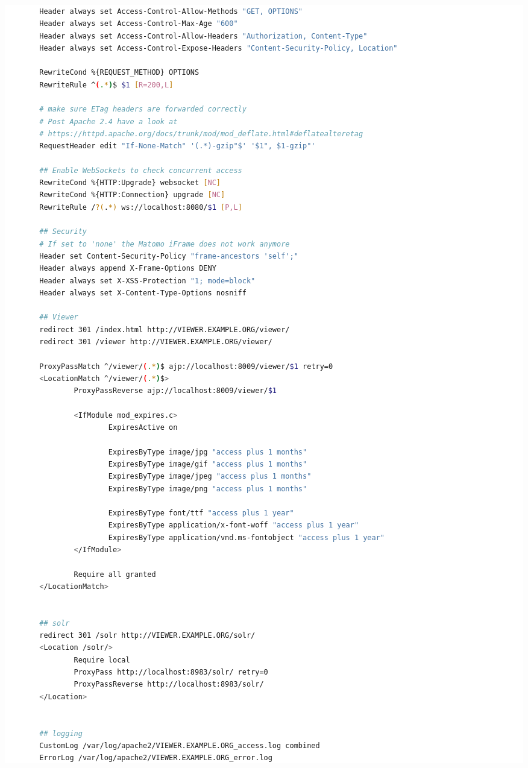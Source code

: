 ```bash
        Header always set Access-Control-Allow-Methods "GET, OPTIONS"
        Header always set Access-Control-Max-Age "600"
        Header always set Access-Control-Allow-Headers "Authorization, Content-Type"
        Header always set Access-Control-Expose-Headers "Content-Security-Policy, Location"

        RewriteCond %{REQUEST_METHOD} OPTIONS
        RewriteRule ^(.*)$ $1 [R=200,L]

        # make sure ETag headers are forwarded correctly
        # Post Apache 2.4 have a look at
        # https://httpd.apache.org/docs/trunk/mod/mod_deflate.html#deflatealteretag
        RequestHeader edit "If-None-Match" '(.*)-gzip"$' '$1", $1-gzip"'

        ## Enable WebSockets to check concurrent access
        RewriteCond %{HTTP:Upgrade} websocket [NC]
        RewriteCond %{HTTP:Connection} upgrade [NC]
        RewriteRule /?(.*) ws://localhost:8080/$1 [P,L]

        ## Security
        # If set to 'none' the Matomo iFrame does not work anymore
        Header set Content-Security-Policy "frame-ancestors 'self';"
        Header always append X-Frame-Options DENY
        Header always set X-XSS-Protection "1; mode=block"
        Header always set X-Content-Type-Options nosniff

        ## Viewer
        redirect 301 /index.html http://VIEWER.EXAMPLE.ORG/viewer/
        redirect 301 /viewer http://VIEWER.EXAMPLE.ORG/viewer/

        ProxyPassMatch ^/viewer/(.*)$ ajp://localhost:8009/viewer/$1 retry=0
        <LocationMatch ^/viewer/(.*)$>
                ProxyPassReverse ajp://localhost:8009/viewer/$1

                <IfModule mod_expires.c>
                        ExpiresActive on

                        ExpiresByType image/jpg "access plus 1 months"
                        ExpiresByType image/gif "access plus 1 months"
                        ExpiresByType image/jpeg "access plus 1 months"
                        ExpiresByType image/png "access plus 1 months"

                        ExpiresByType font/ttf "access plus 1 year"
                        ExpiresByType application/x-font-woff "access plus 1 year"
                        ExpiresByType application/vnd.ms-fontobject "access plus 1 year"
                </IfModule>

                Require all granted  
        </LocationMatch>


        ## solr
        redirect 301 /solr http://VIEWER.EXAMPLE.ORG/solr/
        <Location /solr/>
                Require local
                ProxyPass http://localhost:8983/solr/ retry=0
                ProxyPassReverse http://localhost:8983/solr/
        </Location>


        ## logging
        CustomLog /var/log/apache2/VIEWER.EXAMPLE.ORG_access.log combined
        ErrorLog /var/log/apache2/VIEWER.EXAMPLE.ORG_error.log

```